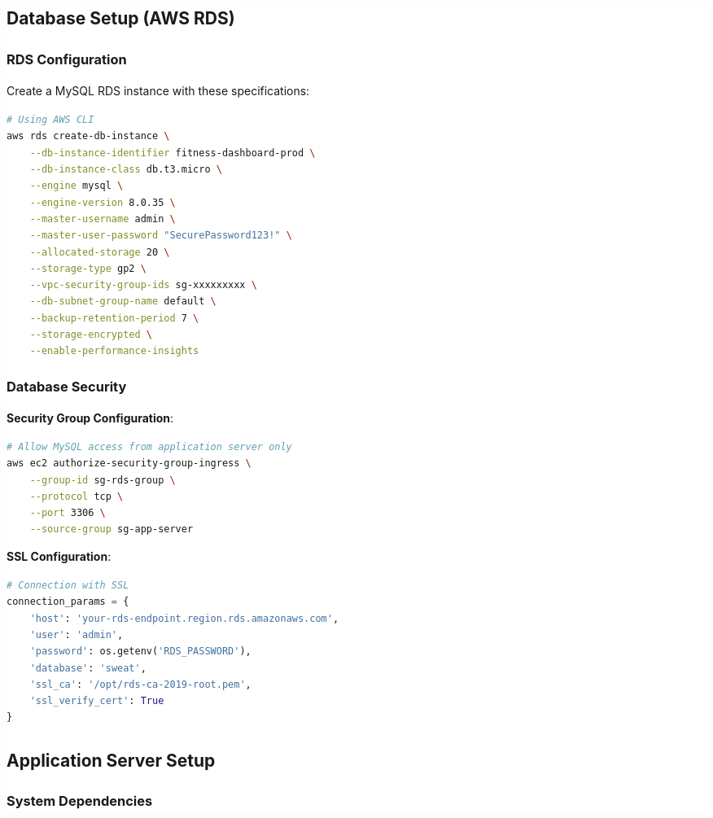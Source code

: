 ## Database Setup (AWS RDS)

### RDS Configuration

Create a MySQL RDS instance with these specifications:

```bash
# Using AWS CLI
aws rds create-db-instance \
    --db-instance-identifier fitness-dashboard-prod \
    --db-instance-class db.t3.micro \
    --engine mysql \
    --engine-version 8.0.35 \
    --master-username admin \
    --master-user-password "SecurePassword123!" \
    --allocated-storage 20 \
    --storage-type gp2 \
    --vpc-security-group-ids sg-xxxxxxxxx \
    --db-subnet-group-name default \
    --backup-retention-period 7 \
    --storage-encrypted \
    --enable-performance-insights
```

### Database Security

**Security Group Configuration**:
```bash
# Allow MySQL access from application server only
aws ec2 authorize-security-group-ingress \
    --group-id sg-rds-group \
    --protocol tcp \
    --port 3306 \
    --source-group sg-app-server
```

**SSL Configuration**:
```python
# Connection with SSL
connection_params = {
    'host': 'your-rds-endpoint.region.rds.amazonaws.com',
    'user': 'admin',
    'password': os.getenv('RDS_PASSWORD'),
    'database': 'sweat',
    'ssl_ca': '/opt/rds-ca-2019-root.pem',
    'ssl_verify_cert': True
}
```

## Application Server Setup

### System Dependencies
